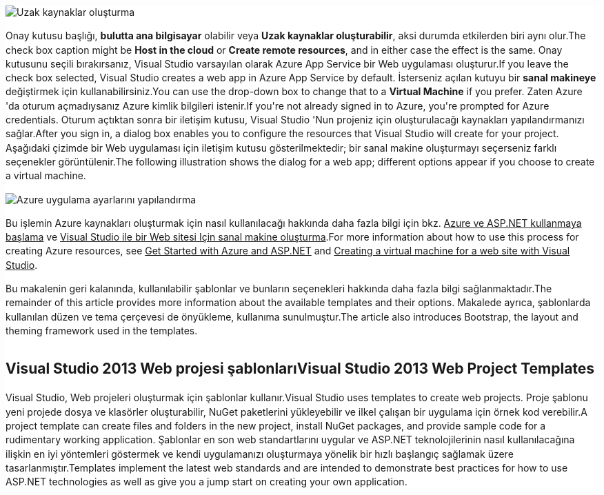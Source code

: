 ![Uzak kaynaklar oluşturma](creating-web-projects-in-visual-studio/_static/image8.png)

<span data-ttu-id="3f86e-151">Onay kutusu başlığı, **bulutta ana bilgisayar** olabilir veya **Uzak kaynaklar oluşturabilir**, aksi durumda etkilerden biri aynı olur.</span><span class="sxs-lookup"><span data-stu-id="3f86e-151">The check box caption might be **Host in the cloud** or **Create remote resources**, and in either case the effect is the same.</span></span> <span data-ttu-id="3f86e-152">Onay kutusunu seçili bırakırsanız, Visual Studio varsayılan olarak Azure App Service bir Web uygulaması oluşturur.</span><span class="sxs-lookup"><span data-stu-id="3f86e-152">If you leave the check box selected, Visual Studio creates a web app in Azure App Service by default.</span></span> <span data-ttu-id="3f86e-153">İsterseniz açılan kutuyu bir **sanal makineye** değiştirmek için kullanabilirsiniz.</span><span class="sxs-lookup"><span data-stu-id="3f86e-153">You can use the drop-down box to change that to a **Virtual Machine** if you prefer.</span></span> <span data-ttu-id="3f86e-154">Zaten Azure 'da oturum açmadıysanız Azure kimlik bilgileri istenir.</span><span class="sxs-lookup"><span data-stu-id="3f86e-154">If you're not already signed in to Azure, you're prompted for Azure credentials.</span></span> <span data-ttu-id="3f86e-155">Oturum açtıktan sonra bir iletişim kutusu, Visual Studio 'Nun projeniz için oluşturulacağı kaynakları yapılandırmanızı sağlar.</span><span class="sxs-lookup"><span data-stu-id="3f86e-155">After you sign in, a dialog box enables you to configure the resources that Visual Studio will create for your project.</span></span> <span data-ttu-id="3f86e-156">Aşağıdaki çizimde bir Web uygulaması için iletişim kutusu gösterilmektedir; bir sanal makine oluşturmayı seçerseniz farklı seçenekler görüntülenir.</span><span class="sxs-lookup"><span data-stu-id="3f86e-156">The following illustration shows the dialog for a web app; different options appear if you choose to create a virtual machine.</span></span>

![Azure uygulama ayarlarını yapılandırma](creating-web-projects-in-visual-studio/_static/image9.png)

<span data-ttu-id="3f86e-158">Bu işlemin Azure kaynakları oluşturmak için nasıl kullanılacağı hakkında daha fazla bilgi için bkz. [Azure ve ASP.NET kullanmaya başlama](https://docs.microsoft.com/azure/app-service-web/app-service-web-get-started-dotnet) ve [Visual Studio ile bir Web sitesi Için sanal makine oluşturma](https://azure.microsoft.com/documentation/articles/virtual-machines-dotnet-create-visual-studio-powershell/).</span><span class="sxs-lookup"><span data-stu-id="3f86e-158">For more information about how to use this process for creating Azure resources, see [Get Started with Azure and ASP.NET](https://docs.microsoft.com/azure/app-service-web/app-service-web-get-started-dotnet) and [Creating a virtual machine for a web site with Visual Studio](https://azure.microsoft.com/documentation/articles/virtual-machines-dotnet-create-visual-studio-powershell/).</span></span>

<span data-ttu-id="3f86e-159">Bu makalenin geri kalanında, kullanılabilir şablonlar ve bunların seçenekleri hakkında daha fazla bilgi sağlanmaktadır.</span><span class="sxs-lookup"><span data-stu-id="3f86e-159">The remainder of this article provides more information about the available templates and their options.</span></span> <span data-ttu-id="3f86e-160">Makalede ayrıca, şablonlarda kullanılan düzen ve tema çerçevesi de önyükleme, kullanıma sunulmuştur.</span><span class="sxs-lookup"><span data-stu-id="3f86e-160">The article also introduces Bootstrap, the layout and theming framework used in the templates.</span></span>

<a id="vs2013"></a>
## <a name="visual-studio-2013-web-project-templates"></a><span data-ttu-id="3f86e-161">Visual Studio 2013 Web projesi şablonları</span><span class="sxs-lookup"><span data-stu-id="3f86e-161">Visual Studio 2013 Web Project Templates</span></span>

<span data-ttu-id="3f86e-162">Visual Studio, Web projeleri oluşturmak için şablonlar kullanır.</span><span class="sxs-lookup"><span data-stu-id="3f86e-162">Visual Studio uses templates to create web projects.</span></span> <span data-ttu-id="3f86e-163">Proje şablonu yeni projede dosya ve klasörler oluşturabilir, NuGet paketlerini yükleyebilir ve ilkel çalışan bir uygulama için örnek kod verebilir.</span><span class="sxs-lookup"><span data-stu-id="3f86e-163">A project template can create files and folders in the new project, install NuGet packages, and provide sample code for a rudimentary working application.</span></span> <span data-ttu-id="3f86e-164">Şablonlar en son web standartlarını uygular ve ASP.NET teknolojilerinin nasıl kullanılacağına ilişkin en iyi yöntemleri göstermek ve kendi uygulamanızı oluşturmaya yönelik bir hızlı başlangıç sağlamak üzere tasarlanmıştır.</span><span class="sxs-lookup"><span data-stu-id="3f86e-164">Templates implement the latest web standards and are intended to demonstrate best practices for how to use ASP.NET technologies as well as give you a jump start on creating your own application.</span></span>
